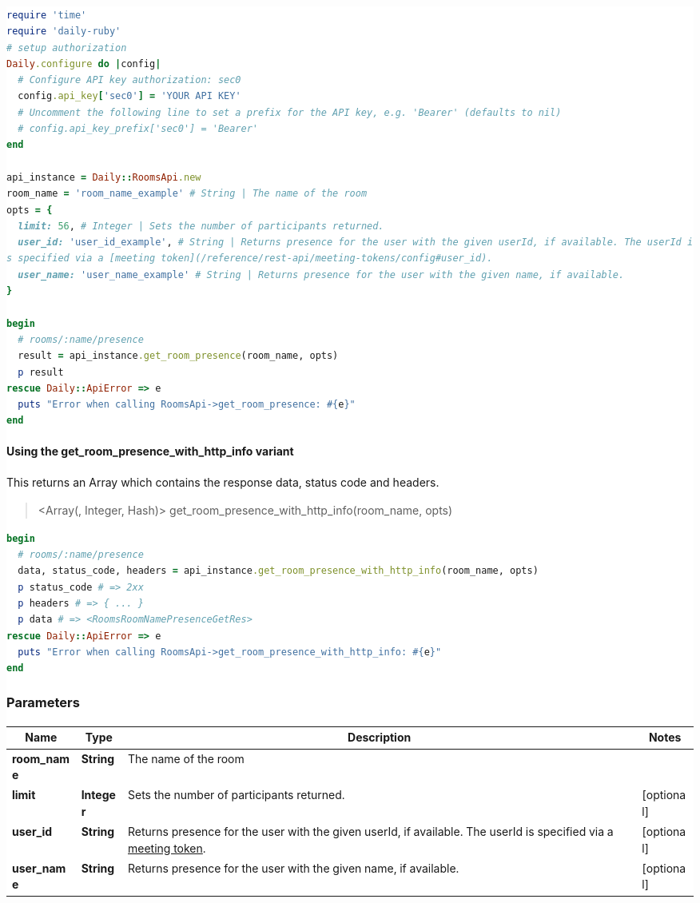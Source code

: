 ```ruby
require 'time'
require 'daily-ruby'
# setup authorization
Daily.configure do |config|
  # Configure API key authorization: sec0
  config.api_key['sec0'] = 'YOUR API KEY'
  # Uncomment the following line to set a prefix for the API key, e.g. 'Bearer' (defaults to nil)
  # config.api_key_prefix['sec0'] = 'Bearer'
end

api_instance = Daily::RoomsApi.new
room_name = 'room_name_example' # String | The name of the room
opts = {
  limit: 56, # Integer | Sets the number of participants returned.
  user_id: 'user_id_example', # String | Returns presence for the user with the given userId, if available. The userId is specified via a [meeting token](/reference/rest-api/meeting-tokens/config#user_id).
  user_name: 'user_name_example' # String | Returns presence for the user with the given name, if available.
}

begin
  # rooms/:name/presence
  result = api_instance.get_room_presence(room_name, opts)
  p result
rescue Daily::ApiError => e
  puts "Error when calling RoomsApi->get_room_presence: #{e}"
end
```

#### Using the get_room_presence_with_http_info variant

This returns an Array which contains the response data, status code and headers.

> <Array(<RoomsRoomNamePresenceGetRes>, Integer, Hash)> get_room_presence_with_http_info(room_name, opts)

```ruby
begin
  # rooms/:name/presence
  data, status_code, headers = api_instance.get_room_presence_with_http_info(room_name, opts)
  p status_code # => 2xx
  p headers # => { ... }
  p data # => <RoomsRoomNamePresenceGetRes>
rescue Daily::ApiError => e
  puts "Error when calling RoomsApi->get_room_presence_with_http_info: #{e}"
end
```

### Parameters

| Name | Type | Description | Notes |
| ---- | ---- | ----------- | ----- |
| **room_name** | **String** | The name of the room |  |
| **limit** | **Integer** | Sets the number of participants returned. | [optional] |
| **user_id** | **String** | Returns presence for the user with the given userId, if available. The userId is specified via a [meeting token](/reference/rest-api/meeting-tokens/config#user_id). | [optional] |
| **user_name** | **String** | Returns presence for the user with the given name, if available. | [optional] |
